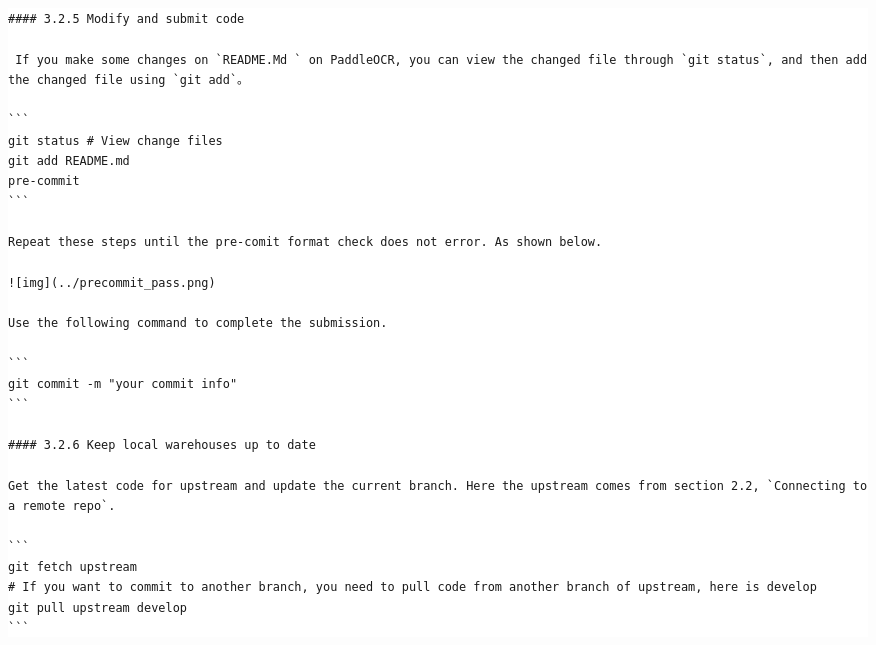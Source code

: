     #### 3.2.5 Modify and submit code

     If you make some changes on `README.Md ` on PaddleOCR, you can view the changed file through `git status`, and then add the changed file using `git add`。

    ```
    git status # View change files
    git add README.md
    pre-commit
    ```

    Repeat these steps until the pre-comit format check does not error. As shown below.

    ![img](../precommit_pass.png)

    Use the following command to complete the submission.

    ```
    git commit -m "your commit info"
    ```

    #### 3.2.6 Keep local warehouses up to date

    Get the latest code for upstream and update the current branch. Here the upstream comes from section 2.2, `Connecting to a remote repo`.

    ```
    git fetch upstream
    # If you want to commit to another branch, you need to pull code from another branch of upstream, here is develop
    git pull upstream develop
    ```
